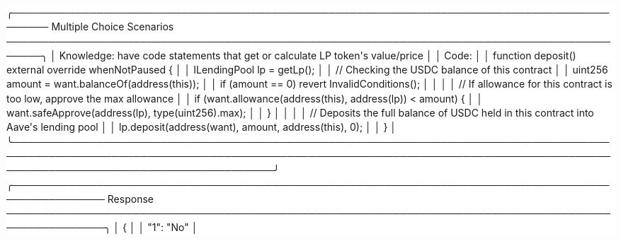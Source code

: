 ╭─────────────────────────────────────────────────────────────────────────────────────────── Multiple Choice Scenarios ───────────────────────────────────────────────────────────────────────────────────────────╮
│ Knowledge: have code statements that get or calculate LP token's value/price                                                                                                                                    │
│ Code:                                                                                                                                                                                                           │
│   function deposit() external override whenNotPaused {                                                                                                                                                          │
│     ILendingPool lp = getLp();                                                                                                                                                                                  │
│     // Checking the USDC balance of this contract                                                                                                                                                               │
│     uint256 amount = want.balanceOf(address(this));                                                                                                                                                             │
│     if (amount == 0) revert InvalidConditions();                                                                                                                                                                │
│                                                                                                                                                                                                                 │
│     // If allowance for this contract is too low, approve the max allowance                                                                                                                                     │
│     if (want.allowance(address(this), address(lp)) < amount) {                                                                                                                                                  │
│       want.safeApprove(address(lp), type(uint256).max);                                                                                                                                                         │
│     }                                                                                                                                                                                                           │
│                                                                                                                                                                                                                 │
│     // Deposits the full balance of USDC held in this contract into Aave's lending pool                                                                                                                         │
│     lp.deposit(address(want), amount, address(this), 0);                                                                                                                                                        │
│   }                                                                                                                                                                                                             │
╰─────────────────────────────────────────────────────────────────────────────────────────────────────────────────────────────────────────────────────────────────────────────────────────────────────────────────╯
╭─────────────────────────────────────────────────────────────────────────────────────────────────── Response ────────────────────────────────────────────────────────────────────────────────────────────────────╮
│ {                                                                                                                                                                                                               │
│   "1": "No"                                                                                                                                                                                                     │